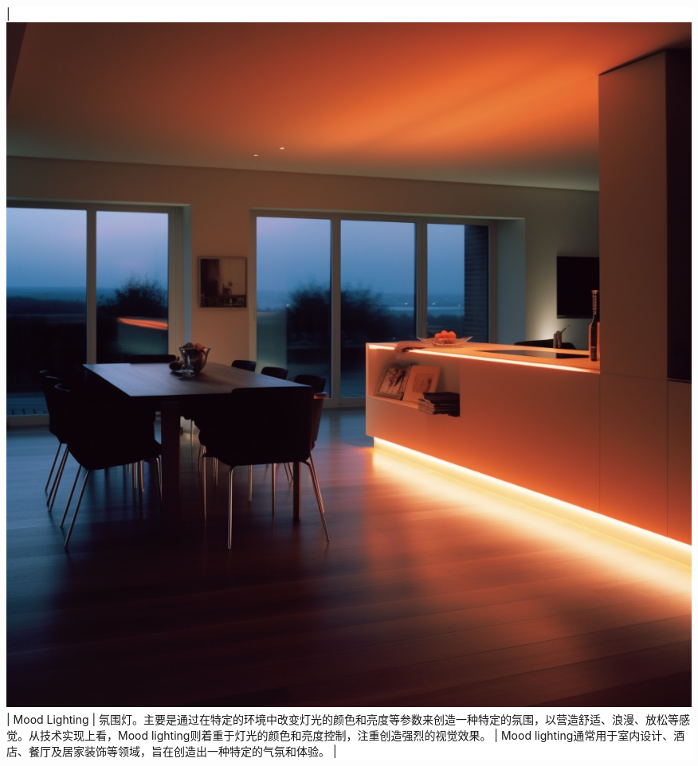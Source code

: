 |  ![MJ076](../2-mj-tutorial-text-prompt/assets/MJ076.png)    | Mood Lighting            | 氛围灯。主要是通过在特定的环境中改变灯光的颜色和亮度等参数来创造一种特定的氛围，以营造舒适、浪漫、放松等感觉。从技术实现上看，Mood lighting则着重于灯光的颜色和亮度控制，注重创造强烈的视觉效果。                  | Mood lighting通常用于室内设计、酒店、餐厅及居家装饰等领域，旨在创造出一种特定的气氛和体验。                                                                                           |
